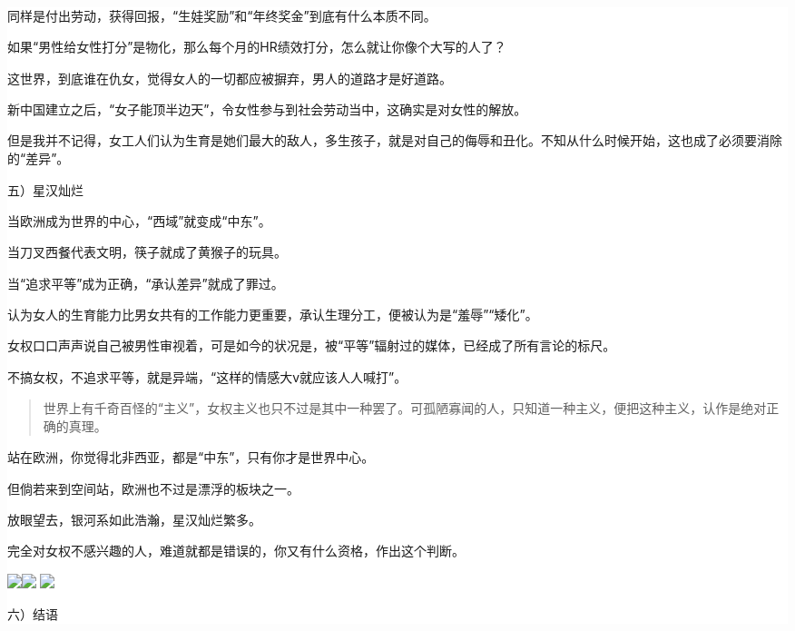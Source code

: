 

同样是付出劳动，获得回报，“生娃奖励”和“年终奖金”到底有什么本质不同。

如果“男性给女性打分”是物化，那么每个月的HR绩效打分，怎么就让你像个大写的人了？







这世界，到底谁在仇女，觉得女人的一切都应被摒弃，男人的道路才是好道路。



新中国建立之后，“女子能顶半边天”，令女性参与到社会劳动当中，这确实是对女性的解放。

但是我并不记得，女工人们认为生育是她们最大的敌人，多生孩子，就是对自己的侮辱和丑化。不知从什么时候开始，这也成了必须要消除的“差异”。







五）星汉灿烂



当欧洲成为世界的中心，“西域”就变成“中东”。

当刀叉西餐代表文明，筷子就成了黄猴子的玩具。



当“追求平等”成为正确，“承认差异”就成了罪过。

认为女人的生育能力比男女共有的工作能力更重要，承认生理分工，便被认为是“羞辱”“矮化”。







女权口口声声说自己被男性审视着，可是如今的状况是，被“平等”辐射过的媒体，已经成了所有言论的标尺。

不搞女权，不追求平等，就是异端，“这样的情感大v就应该人人喊打”。



> 世界上有千奇百怪的“主义”，女权主义也只不过是其中一种罢了。可孤陋寡闻的人，只知道一种主义，便把这种主义，认作是绝对正确的真理。





站在欧洲，你觉得北非西亚，都是“中东”，只有你才是世界中心。

但倘若来到空间站，欧洲也不过是漂浮的板块之一。

放眼望去，银河系如此浩瀚，星汉灿烂繁多。

完全对女权不感兴趣的人，难道就都是错误的，你又有什么资格，作出这个判断。


<td width="284" valign="top" style="padding: 0px 7px;"><img class="" data-backh="244" data-backw="173" data-before-oversubscription-url="https://mmbiz.qpic.cn/mmbiz_jpg/Ok4hZ0tV6r6YOSK4miabpMia02ZtyQubPtOAP2tk2Jh73yiagnSqnSP38ddIvncAUFS2TRqNL31RovqUV6SnDXnkA/640?wx_fmt=jpeg" data-ratio="1.4086956521739131" src="https://mmbiz.qpic.cn/mmbiz_jpg/Ok4hZ0tV6r6YOSK4miabpMia02ZtyQubPtOAP2tk2Jh73yiagnSqnSP38ddIvncAUFS2TRqNL31RovqUV6SnDXnkA/640?wx_fmt=jpeg" data-type="jpeg" data-w="690" style="white-space: normal;width: 100%;height: auto;"/></td><td width="284" valign="top" style="padding: 0px 7px;"><img class="" data-backh="225" data-backw="174" data-before-oversubscription-url="https://mmbiz.qpic.cn/mmbiz_jpg/Ok4hZ0tV6r6YOSK4miabpMia02ZtyQubPt6jS1FoNBxr5eDyJoKgESw8TJKgAc6m9xngapkHKmP7afvGnCd9X2mQ/640?wx_fmt=jpeg" data-ratio="1.2927536231884058" src="https://mmbiz.qpic.cn/mmbiz_jpg/Ok4hZ0tV6r6YOSK4miabpMia02ZtyQubPt6jS1FoNBxr5eDyJoKgESw8TJKgAc6m9xngapkHKmP7afvGnCd9X2mQ/640?wx_fmt=jpeg" data-type="jpeg" data-w="690" style="white-space: normal;width: 100%;height: auto;"/></td>
<td width="284" valign="top" style="padding: 0px 7px;"><img class="" data-backh="184" data-backw="173" data-before-oversubscription-url="https://mmbiz.qpic.cn/mmbiz_jpg/Ok4hZ0tV6r6YOSK4miabpMia02ZtyQubPtfKCGvFMxvXshrH3jzQhpc2JIQk3L4f9PuURGs8ZZz9VpczTTmfmYlg/640?wx_fmt=jpeg" data-ratio="1.063768115942029" src="https://mmbiz.qpic.cn/mmbiz_jpg/Ok4hZ0tV6r6YOSK4miabpMia02ZtyQubPtfKCGvFMxvXshrH3jzQhpc2JIQk3L4f9PuURGs8ZZz9VpczTTmfmYlg/640?wx_fmt=jpeg" data-type="jpeg" data-w="690" style="white-space: normal;width: 100%;height: auto;"/></td><td width="284" valign="top" style="padding: 0px 7px;"></td>





六）结语
